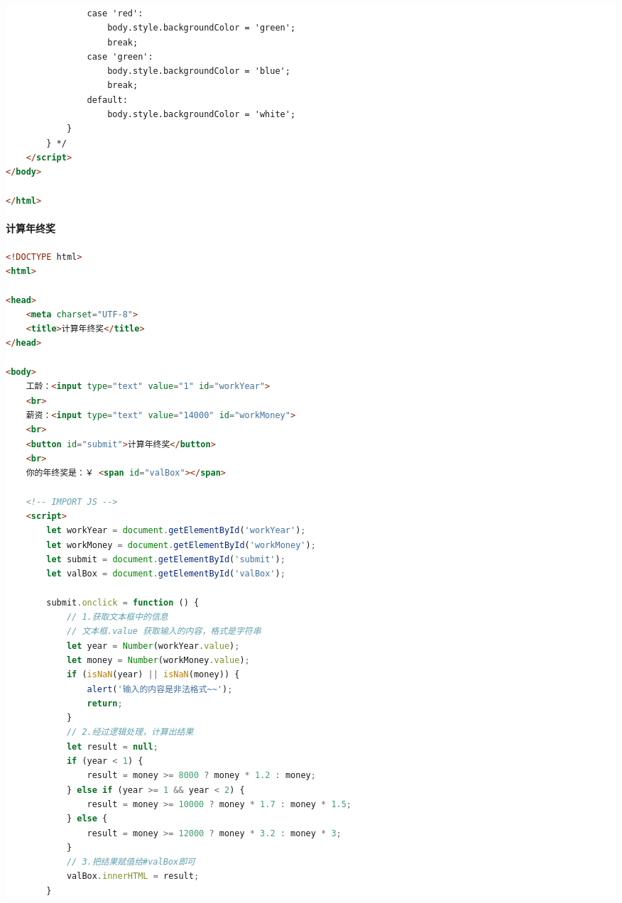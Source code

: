 ~~~html
				case 'red':
					body.style.backgroundColor = 'green';
					break;
				case 'green':
					body.style.backgroundColor = 'blue';
					break;
				default:
					body.style.backgroundColor = 'white';
			}
		} */
	</script>
</body>

</html>
~~~

#### 计算年终奖

~~~html
<!DOCTYPE html>
<html>

<head>
	<meta charset="UTF-8">
	<title>计算年终奖</title>
</head>

<body>
	工龄：<input type="text" value="1" id="workYear">
	<br>
	薪资：<input type="text" value="14000" id="workMoney">
	<br>
	<button id="submit">计算年终奖</button>
	<br>
	你的年终奖是：￥ <span id="valBox"></span>

	<!-- IMPORT JS -->
	<script>
		let workYear = document.getElementById('workYear');
		let workMoney = document.getElementById('workMoney');
		let submit = document.getElementById('submit');
		let valBox = document.getElementById('valBox');

		submit.onclick = function () {
			// 1.获取文本框中的信息  
			// 文本框.value 获取输入的内容，格式是字符串
			let year = Number(workYear.value);
			let money = Number(workMoney.value);
			if (isNaN(year) || isNaN(money)) {
				alert('输入的内容是非法格式~~');
				return;
			}
			// 2.经过逻辑处理，计算出结果 
			let result = null;
			if (year < 1) {
				result = money >= 8000 ? money * 1.2 : money;
			} else if (year >= 1 && year < 2) {
				result = money >= 10000 ? money * 1.7 : money * 1.5;
			} else {
				result = money >= 12000 ? money * 3.2 : money * 3;
			}
			// 3.把结果赋值给#valBox即可
			valBox.innerHTML = result;
		}
~~~